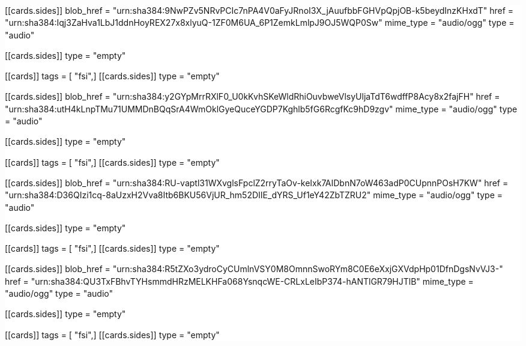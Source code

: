 [[cards.sides]]
blob_href = "urn:sha384:9NwPZv5NRvPCIc7nPA4V0aFyJRnoI3X_jAuufbbFGHVpQpjOB-k5beydInzKHxdT"
href = "urn:sha384:Iqj3ZaHva1LbJ1ddnHoyREX27x8xlyuQ-1ZF0M6UA_6P1ZemkLmlpJ9OJ5WQP0Sw"
mime_type = "audio/ogg"
type = "audio"

[[cards.sides]]
type = "empty"


[[cards]]
tags = [ "fsi",]
[[cards.sides]]
type = "empty"

[[cards.sides]]
blob_href = "urn:sha384:y2GYpMrrRXlF0_U0kKvhSKeWldRhiOuvbweVlsyUljaTdT6wdffP8Acy8x2fajFH"
href = "urn:sha384:utH4kLnpTMu71UMMDnBQqSrA4WmOklGyeQuceYGDP7Kghlb5fG6RcgfKc9hD9zgv"
mime_type = "audio/ogg"
type = "audio"

[[cards.sides]]
type = "empty"


[[cards]]
tags = [ "fsi",]
[[cards.sides]]
type = "empty"

[[cards.sides]]
blob_href = "urn:sha384:RU-vaptl31WXvglsFpclZ2rryTaOv-keIxk7AIDbnN7oW463adP0CUpnnPOsH7KW"
href = "urn:sha384:D36QIzi1cq-8aUzxH2Vva8Itb6BKU56VjUR_hm52DIIE_dYRS_Uf1eY42ZbTZRU2"
mime_type = "audio/ogg"
type = "audio"

[[cards.sides]]
type = "empty"


[[cards]]
tags = [ "fsi",]
[[cards.sides]]
type = "empty"

[[cards.sides]]
blob_href = "urn:sha384:R5tZXo3ydroCyCUmlnVSY0M8OmnnSwoRYm8C0E6eXxjGXVdpHp01DfnDgsNvVJ3-"
href = "urn:sha384:QU3TxFBhvTYHsmmdHRzMELKHFa068YsnqcWE-CRLxLeIbP374-hANTlGR79HJTlB"
mime_type = "audio/ogg"
type = "audio"

[[cards.sides]]
type = "empty"


[[cards]]
tags = [ "fsi",]
[[cards.sides]]
type = "empty"
